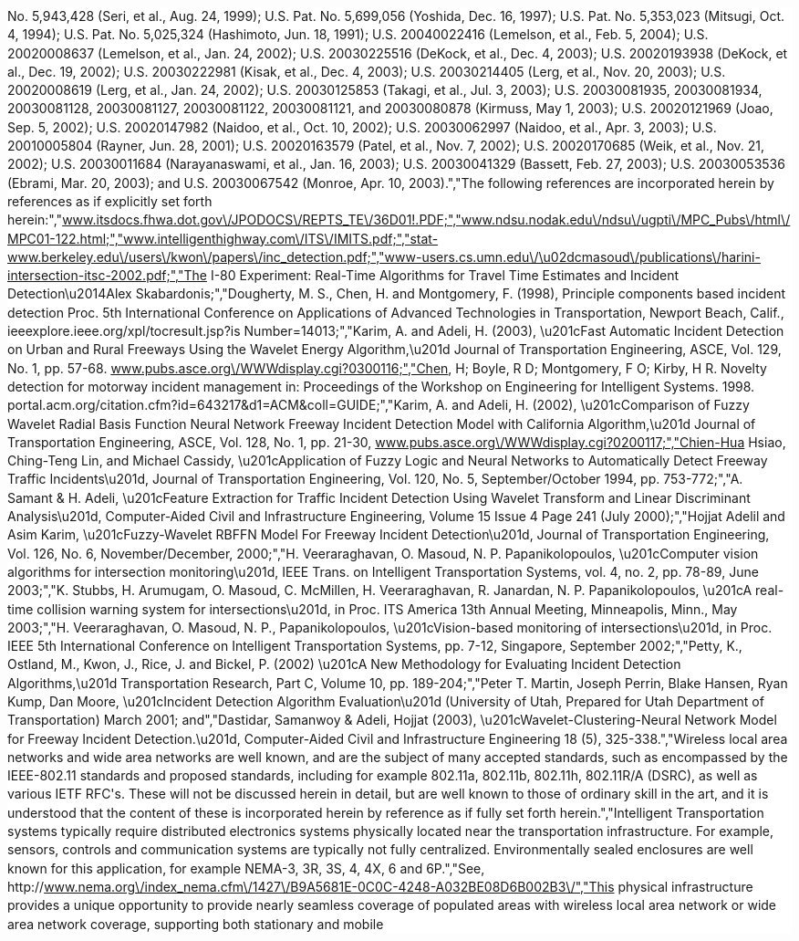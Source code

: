 No. 5,943,428 (Seri, et al., Aug. 24, 1999); U.S. Pat. No. 5,699,056 (Yoshida, Dec. 16, 1997); U.S. Pat. No. 5,353,023 (Mitsugi, Oct. 4, 1994); U.S. Pat. No. 5,025,324 (Hashimoto, Jun. 18, 1991); U.S. 20040022416 (Lemelson, et al., Feb. 5, 2004); U.S. 20020008637 (Lemelson, et al., Jan. 24, 2002); U.S. 20030225516 (DeKock, et al., Dec. 4, 2003); U.S. 20020193938 (DeKock, et al., Dec. 19, 2002); U.S. 20030222981 (Kisak, et al., Dec. 4, 2003); U.S. 20030214405 (Lerg, et al., Nov. 20, 2003); U.S. 20020008619 (Lerg, et al., Jan. 24, 2002); U.S. 20030125853 (Takagi, et al., Jul. 3, 2003); U.S. 20030081935, 20030081934, 20030081128, 20030081127, 20030081122, 20030081121, and 20030080878 (Kirmuss, May 1, 2003); U.S. 20020121969 (Joao, Sep. 5, 2002); U.S. 20020147982 (Naidoo, et al., Oct. 10, 2002); U.S. 20030062997 (Naidoo, et al., Apr. 3, 2003); U.S. 20010005804 (Rayner, Jun. 28, 2001); U.S. 20020163579 (Patel, et al., Nov. 7, 2002); U.S. 20020170685 (Weik, et al., Nov. 21, 2002); U.S. 20030011684 (Narayanaswami, et al., Jan. 16, 2003); U.S. 20030041329 (Bassett, Feb. 27, 2003); U.S. 20030053536 (Ebrami, Mar. 20, 2003); and U.S. 20030067542 (Monroe, Apr. 10, 2003).","The following references are incorporated herein by references as if explicitly set forth herein:","www.itsdocs.fhwa.dot.gov\/JPODOCS\/REPTS_TE\/36D01!.PDF;","www.ndsu.nodak.edu\/ndsu\/ugpti\/MPC_Pubs\/html\/MPC01-122.html;","www.intelligenthighway.com\/ITS\/IMITS.pdf;","stat-www.berkeley.edu\/users\/kwon\/papers\/inc_detection.pdf;","www-users.cs.umn.edu\/\u02dcmasoud\/publications\/harini-intersection-itsc-2002.pdf;","The I-80 Experiment: Real-Time Algorithms for Travel Time Estimates and Incident Detection\u2014Alex Skabardonis;","Dougherty, M. S., Chen, H. and Montgomery, F. (1998), Principle components based incident detection Proc. 5th International Conference on Applications of Advanced Technologies in Transportation, Newport Beach, Calif., ieeexplore.ieee.org\/xpl\/tocresult.jsp?is Number=14013;","Karim, A. and Adeli, H. (2003), \u201cFast Automatic Incident Detection on Urban and Rural Freeways Using the Wavelet Energy Algorithm,\u201d Journal of Transportation Engineering, ASCE, Vol. 129, No. 1, pp. 57-68. www.pubs.asce.org\/WWWdisplay.cgi?0300116;","Chen, H; Boyle, R D; Montgomery, F O; Kirby, H R. Novelty detection for motorway incident management in: Proceedings of the Workshop on Engineering for Intelligent Systems. 1998. portal.acm.org\/citation.cfm?id=643217&d1=ACM&coll=GUIDE;","Karim, A. and Adeli, H. (2002), \u201cComparison of Fuzzy Wavelet Radial Basis Function Neural Network Freeway Incident Detection Model with California Algorithm,\u201d Journal of Transportation Engineering, ASCE, Vol. 128, No. 1, pp. 21-30, www.pubs.asce.org\/WWWdisplay.cgi?0200117;","Chien-Hua Hsiao, Ching-Teng Lin, and Michael Cassidy, \u201cApplication of Fuzzy Logic and Neural Networks to Automatically Detect Freeway Traffic Incidents\u201d, Journal of Transportation Engineering, Vol. 120, No. 5, September\/October 1994, pp. 753-772;","A. Samant & H. Adeli, \u201cFeature Extraction for Traffic Incident Detection Using Wavelet Transform and Linear Discriminant Analysis\u201d, Computer-Aided Civil and Infrastructure Engineering, Volume 15 Issue 4 Page 241 (July 2000);","Hojjat Adelil and Asim Karim, \u201cFuzzy-Wavelet RBFFN Model For Freeway Incident Detection\u201d, Journal of Transportation Engineering, Vol. 126, No. 6, November\/December, 2000;","H. Veeraraghavan, O. Masoud, N. P. Papanikolopoulos, \u201cComputer vision algorithms for intersection monitoring\u201d, IEEE Trans. on Intelligent Transportation Systems, vol. 4, no. 2, pp. 78-89, June 2003;","K. Stubbs, H. Arumugam, O. Masoud, C. McMillen, H. Veeraraghavan, R. Janardan, N. P. Papanikolopoulos, \u201cA real-time collision warning system for intersections\u201d, in Proc. ITS America 13th Annual Meeting, Minneapolis, Minn., May 2003;","H. Veeraraghavan, O. Masoud, N. P., Papanikolopoulos, \u201cVision-based monitoring of intersections\u201d, in Proc. IEEE 5th International Conference on Intelligent Transportation Systems, pp. 7-12, Singapore, September 2002;","Petty, K., Ostland, M., Kwon, J., Rice, J. and Bickel, P. (2002) \u201cA New Methodology for Evaluating Incident Detection Algorithms,\u201d Transportation Research, Part C, Volume 10, pp. 189-204;","Peter T. Martin, Joseph Perrin, Blake Hansen, Ryan Kump, Dan Moore, \u201cIncident Detection Algorithm Evaluation\u201d (University of Utah, Prepared for Utah Department of Transportation) March 2001; and","Dastidar, Samanwoy & Adeli, Hojjat (2003), \u201cWavelet-Clustering-Neural Network Model for Freeway Incident Detection.\u201d, Computer-Aided Civil and Infrastructure Engineering 18 (5), 325-338.","Wireless local area networks and wide area networks are well known, and are the subject of many accepted standards, such as encompassed by the IEEE-802.11 standards and proposed standards, including for example 802.11a, 802.11b, 802.11h, 802.11R\/A (DSRC), as well as various IETF RFC's. These will not be discussed herein in detail, but are well known to those of ordinary skill in the art, and it is understood that the content of these is incorporated herein by reference as if fully set forth herein.","Intelligent Transportation systems typically require distributed electronics systems physically located near the transportation infrastructure. For example, sensors, controls and communication systems are typically not fully centralized. Environmentally sealed enclosures are well known for this application, for example NEMA-3, 3R, 3S, 4, 4X, 6 and 6P.","See, http:\/\/www.nema.org\/index_nema.cfm\/1427\/B9A5681E-0C0C-4248-A032BE08D6B002B3\/","This physical infrastructure provides a unique opportunity to provide nearly seamless coverage of populated areas with wireless local area network or wide area network coverage, supporting both stationary and mobile